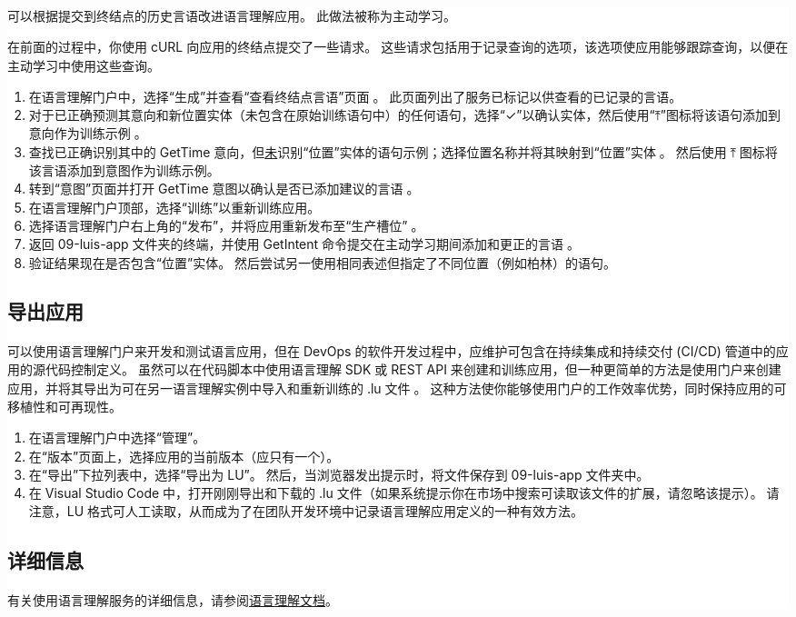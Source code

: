 可以根据提交到终结点的历史言语改进语言理解应用。 此做法被称为主动学习。

在前面的过程中，你使用 cURL 向应用的终结点提交了一些请求。 这些请求包括用于记录查询的选项，该选项使应用能够跟踪查询，以便在主动学习中使用这些查询。

1. 在语言理解门户中，选择“生成”并查看“查看终结点言语”页面 。 此页面列出了服务已标记以供查看的已记录的言语。
2. 对于已正确预测其意向和新位置实体（未包含在原始训练语句中）的任何语句，选择“&#10003;”以确认实体，然后使用“&#10514;”图标将该语句添加到意向作为训练示例 。
3. 查找已正确识别其中的 GetTime 意向，但<u>未</u>识别“位置”实体的语句示例；选择位置名称并将其映射到“位置”实体  。 然后使用 &#10514; 图标将该言语添加到意图作为训练示例。
4. 转到“意图”页面并打开 GetTime 意图以确认是否已添加建议的言语 。
5. 在语言理解门户顶部，选择“训练”以重新训练应用。
6. 选择语言理解门户右上角的“发布”，并将应用重新发布至“生产槽位” 。
7. 返回 09-luis-app 文件夹的终端，并使用 GetIntent 命令提交在主动学习期间添加和更正的言语 。
8. 验证结果现在是否包含“位置”实体。 然后尝试另一使用相同表述但指定了不同位置（例如柏林）的语句。

## <a name="export-the-app"></a>导出应用

可以使用语言理解门户来开发和测试语言应用，但在 DevOps 的软件开发过程中，应维护可包含在持续集成和持续交付 (CI/CD) 管道中的应用的源代码控制定义。 虽然可以在代码脚本中使用语言理解 SDK 或 REST API 来创建和训练应用，但一种更简单的方法是使用门户来创建应用，并将其导出为可在另一语言理解实例中导入和重新训练的 .lu 文件 。 这种方法使你能够使用门户的工作效率优势，同时保持应用的可移植性和可再现性。

1. 在语言理解门户中选择“管理”。
2. 在“版本”页面上，选择应用的当前版本（应只有一个）。
3. 在“导出”下拉列表中，选择“导出为 LU”。 然后，当浏览器发出提示时，将文件保存到 09-luis-app 文件夹中。
4. 在 Visual Studio Code 中，打开刚刚导出和下载的 .lu 文件（如果系统提示你在市场中搜索可读取该文件的扩展，请忽略该提示）。 请注意，LU 格式可人工读取，从而成为了在团队开发环境中记录语言理解应用定义的一种有效方法。

## <a name="more-information"></a>详细信息

有关使用语言理解服务的详细信息，请参阅[语言理解文档](https://docs.microsoft.com/azure/cognitive-services/luis/)。
